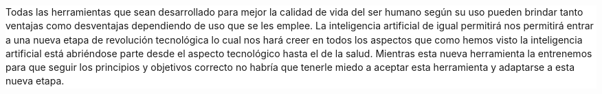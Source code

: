 Todas las herramientas que sean desarrollado para mejor la calidad de vida del ser humano según su uso pueden brindar tanto ventajas como desventajas dependiendo de uso que se les emplee.
La inteligencia artificial de igual permitirá nos permitirá entrar a una nueva etapa de revolución tecnológica lo cual nos hará creer en todos los aspectos que como hemos visto la inteligencia artificial está abriéndose parte desde el aspecto tecnológico hasta el de la salud.
Mientras esta nueva herramienta la entrenemos para que seguir los principios y objetivos correcto no habría que tenerle miedo a aceptar esta herramienta y adaptarse a esta nueva etapa.
